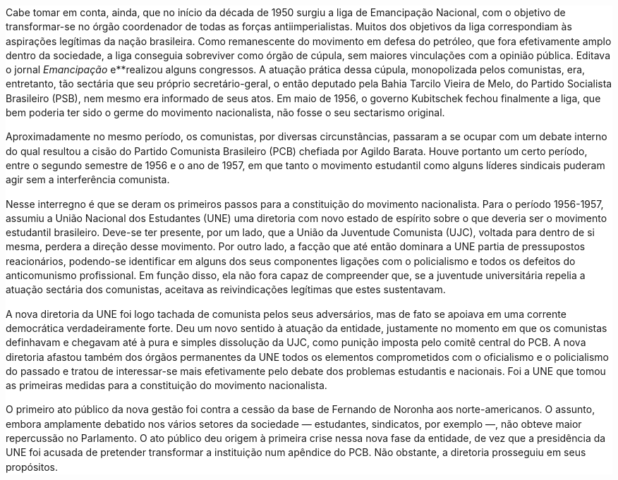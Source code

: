 Cabe tomar em conta, ainda, que no início da década de 1950 surgiu a
liga de Emancipação Nacional, com o objetivo de transformar-se no órgão
coordenador de todas as forças antiimperialistas. Muitos dos objetivos
da liga correspondiam às aspirações legítimas da nação brasileira. Como
remanescente do movimento em defesa do petróleo, que fora efetivamente
amplo dentro da sociedade, a liga conseguia sobreviver como órgão de
cúpula, sem maiores vinculações com a opinião pública. Editava o jornal
*Emancipação* e**realizou alguns congressos. A atuação prática dessa
cúpula, monopolizada pelos comunistas, era, entretanto, tão sectária que
seu próprio secretário-geral, o então deputado pela Bahia Tarcilo Vieira
de Melo, do Partido Socialista Brasileiro (PSB), nem mesmo era informado
de seus atos. Em maio de 1956, o governo Kubitschek fechou finalmente a
liga, que bem poderia ter sido o germe do movimento nacionalista, não
fosse o seu sectarismo original.

Aproximadamente no mesmo período, os comunistas, por diversas
circunstâncias, passaram a se ocupar com um debate interno do qual
resultou a cisão do Partido Comunista Brasileiro (PCB) chefiada por
Agildo Barata. Houve portanto um certo período, entre o segundo semestre
de 1956 e o ano de 1957, em que tanto o movimento estudantil como alguns
líderes sindicais puderam agir sem a interferência comunista.

Nesse interregno é que se deram os primeiros passos para a constituição
do movimento nacionalista. Para o período 1956-1957, assumiu a União
Nacional dos Estudantes (UNE) uma diretoria com novo estado de espírito
sobre o que deveria ser o movimento estudantil brasileiro. Deve-se ter
presente, por um lado, que a União da Juventude Comunista (UJC), voltada
para dentro de si mesma, perdera a direção desse movimento. Por outro
lado, a facção que até então dominara a UNE partia de pressupostos
reacionários, podendo-se identificar em alguns dos seus componentes
ligações com o policialismo e todos os defeitos do anticomunismo
profissional. Em função disso, ela não fora capaz de compreender que, se
a juventude universitária repelia a atuação sectária dos comunistas,
aceitava as reivindicações legítimas que estes sustentavam.

A nova diretoria da UNE foi logo tachada de comunista pelos seus
adversários, mas de fato se apoiava em uma corrente democrática
verdadeiramente forte. Deu um novo sentido à atuação da entidade,
justamente no momento em que os comunistas definhavam e chegavam até à
pura e simples dissolução da UJC, como punição imposta pelo comitê
central do PCB. A nova diretoria afastou também dos órgãos permanentes
da UNE todos os elementos comprometidos com o oficialismo e o
policialismo do passado e tratou de interessar-se mais efetivamente pelo
debate dos problemas estudantis e nacionais. Foi a UNE que tomou as
primeiras medidas para a constituição do movimento nacionalista.

O primeiro ato público da nova gestão foi contra a cessão da base de
Fernando de Noronha aos norte-americanos. O assunto, embora amplamente
debatido nos vários setores da sociedade — estudantes, sindicatos, por
exemplo —, não obteve maior repercussão no Parlamento. O ato público deu
origem à primeira crise nessa nova fase da entidade, de vez que a
presidência da UNE foi acusada de pretender transformar a instituição
num apêndice do PCB. Não obstante, a diretoria prosseguiu em seus
propósitos.
